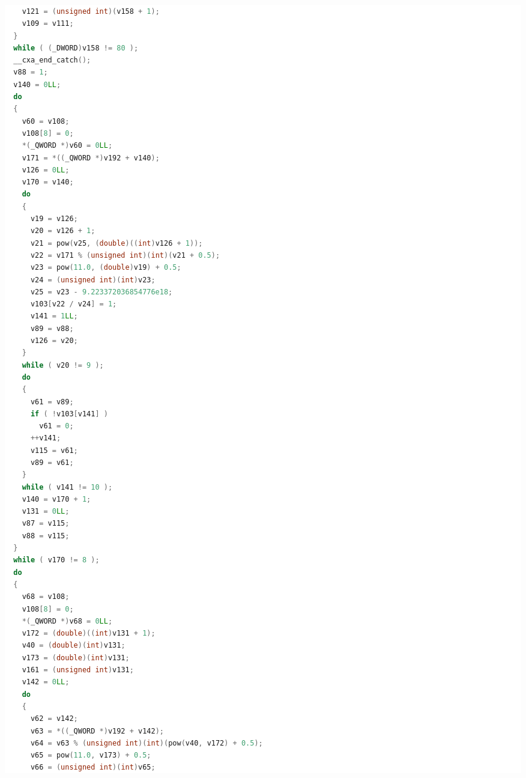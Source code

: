 ```c++
    v121 = (unsigned int)(v158 + 1);
    v109 = v111;
  }
  while ( (_DWORD)v158 != 80 );
  __cxa_end_catch();
  v88 = 1;
  v140 = 0LL;
  do
  {
    v60 = v108;
    v108[8] = 0;
    *(_QWORD *)v60 = 0LL;
    v171 = *((_QWORD *)v192 + v140);
    v126 = 0LL;
    v170 = v140;
    do
    {
      v19 = v126;
      v20 = v126 + 1;
      v21 = pow(v25, (double)((int)v126 + 1));
      v22 = v171 % (unsigned int)(int)(v21 + 0.5);
      v23 = pow(11.0, (double)v19) + 0.5;
      v24 = (unsigned int)(int)v23;
      v25 = v23 - 9.223372036854776e18;
      v103[v22 / v24] = 1;
      v141 = 1LL;
      v89 = v88;
      v126 = v20;
    }
    while ( v20 != 9 );
    do
    {
      v61 = v89;
      if ( !v103[v141] )
        v61 = 0;
      ++v141;
      v115 = v61;
      v89 = v61;
    }
    while ( v141 != 10 );
    v140 = v170 + 1;
    v131 = 0LL;
    v87 = v115;
    v88 = v115;
  }
  while ( v170 != 8 );
  do
  {
    v68 = v108;
    v108[8] = 0;
    *(_QWORD *)v68 = 0LL;
    v172 = (double)((int)v131 + 1);
    v40 = (double)(int)v131;
    v173 = (double)(int)v131;
    v161 = (unsigned int)v131;
    v142 = 0LL;
    do
    {
      v62 = v142;
      v63 = *((_QWORD *)v192 + v142);
      v64 = v63 % (unsigned int)(int)(pow(v40, v172) + 0.5);
      v65 = pow(11.0, v173) + 0.5;
      v66 = (unsigned int)(int)v65;
```